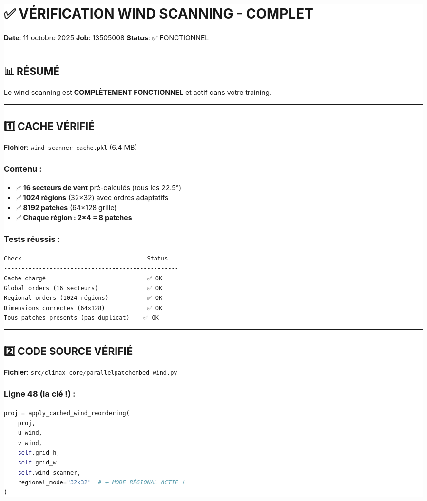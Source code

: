 # ✅ VÉRIFICATION WIND SCANNING - COMPLET

**Date**: 11 octobre 2025
**Job**: 13505008
**Status**: ✅ FONCTIONNEL

---

## 📊 RÉSUMÉ

Le wind scanning est **COMPLÈTEMENT FONCTIONNEL** et actif dans votre training.

---

## 1️⃣ CACHE VÉRIFIÉ

**Fichier**: `wind_scanner_cache.pkl` (6.4 MB)

### Contenu :
- ✅ **16 secteurs de vent** pré-calculés (tous les 22.5°)
- ✅ **1024 régions** (32×32) avec ordres adaptatifs
- ✅ **8192 patches** (64×128 grille)
- ✅ **Chaque région : 2×4 = 8 patches**

### Tests réussis :
```
Check                                    Status
--------------------------------------------------
Cache chargé                             ✅ OK
Global orders (16 secteurs)              ✅ OK
Regional orders (1024 régions)           ✅ OK
Dimensions correctes (64×128)            ✅ OK
Tous patches présents (pas duplicat)    ✅ OK
```

---

## 2️⃣ CODE SOURCE VÉRIFIÉ

**Fichier**: `src/climax_core/parallelpatchembed_wind.py`

### Ligne 48 (la clé !) :
```python
proj = apply_cached_wind_reordering(
    proj,
    u_wind,
    v_wind,
    self.grid_h,
    self.grid_w,
    self.wind_scanner,
    regional_mode="32x32"  # ← MODE RÉGIONAL ACTIF !
)
```
